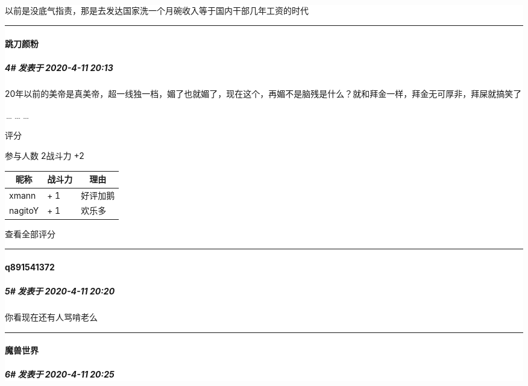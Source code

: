 


以前是没底气指责，那是去发达国家洗一个月碗收入等于国内干部几年工资的时代







-----

####  跳刀颜粉  
##### 4#       发表于 2020-4-11 20:13




20年以前的美帝是真美帝，超一线独一档，媚了也就媚了，现在这个，再媚不是脑残是什么？就和拜金一样，拜金无可厚非，拜屎就搞笑了



﹍﹍﹍

评分





 参与人数 2战斗力 +2

|昵称|战斗力|理由|
|----|---|---|
| xmann| + 1|好评加鹅|
| nagitoY| + 1|欢乐多|



查看全部评分






-----

####  q891541372  
##### 5#       发表于 2020-4-11 20:20




你看现在还有人骂啃老么







-----

####  魔兽世界  
##### 6#       发表于 2020-4-11 20:25

